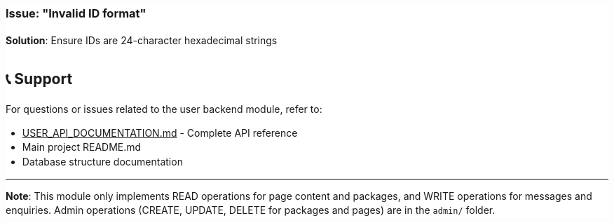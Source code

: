 ### Issue: "Invalid ID format"
**Solution**: Ensure IDs are 24-character hexadecimal strings

## 📞 Support

For questions or issues related to the user backend module, refer to:
- [USER_API_DOCUMENTATION.md](./USER_API_DOCUMENTATION.md) - Complete API reference
- Main project README.md
- Database structure documentation

---

**Note**: This module only implements READ operations for page content and packages, and WRITE operations for messages and enquiries. Admin operations (CREATE, UPDATE, DELETE for packages and pages) are in the `admin/` folder.
